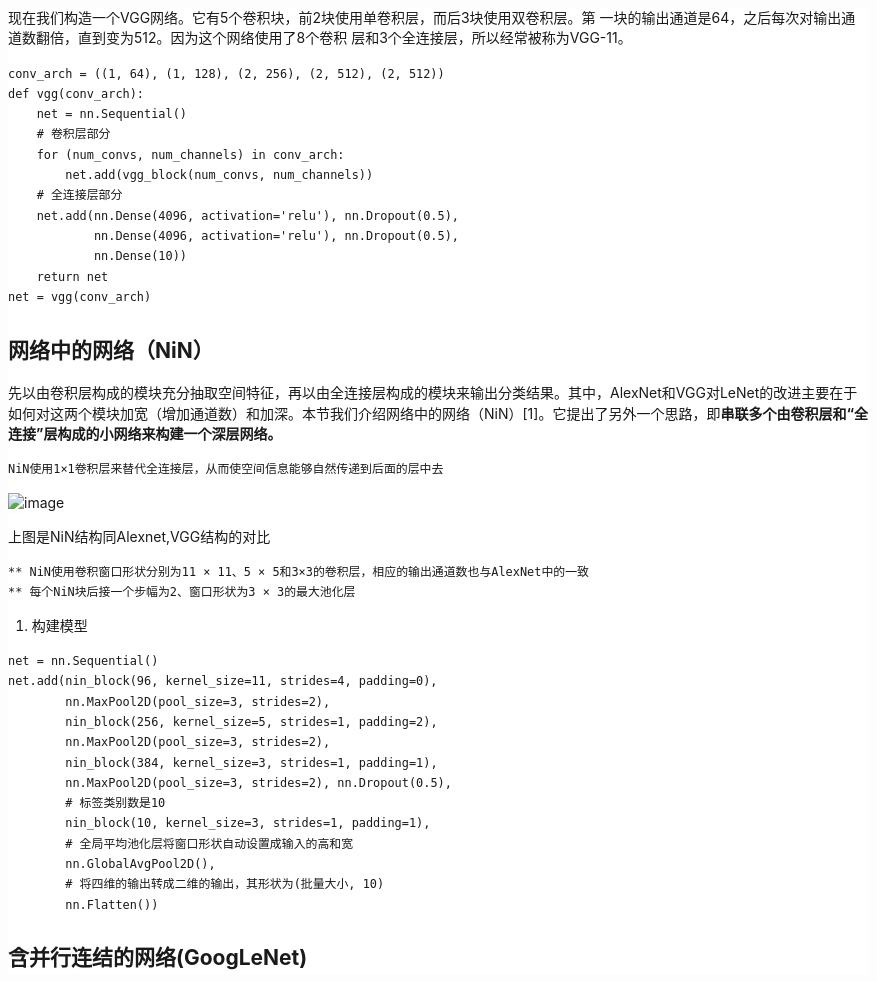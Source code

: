 现在我们构造⼀个VGG⽹络。它有5个卷积块，前2块使⽤单卷积层，而后3块使⽤双卷积层。第
⼀块的输出通道是64，之后每次对输出通道数翻倍，直到变为512。因为这个⽹络使⽤了8个卷积
层和3个全连接层，所以经常被称为VGG-11。

```
conv_arch = ((1, 64), (1, 128), (2, 256), (2, 512), (2, 512))
def vgg(conv_arch):
    net = nn.Sequential()
    # 卷积层部分
    for (num_convs, num_channels) in conv_arch:
        net.add(vgg_block(num_convs, num_channels))
    # 全连接层部分
    net.add(nn.Dense(4096, activation='relu'), nn.Dropout(0.5),
            nn.Dense(4096, activation='relu'), nn.Dropout(0.5),
            nn.Dense(10))
    return net
net = vgg(conv_arch)
```
## ⽹络中的⽹络（NiN）

先以由卷积层构成的模块充分抽取空间特征，再以由全连接层构成的模块来输出分类结果。其中，AlexNet和VGG对LeNet的改进主要在于如何对这两个模块加宽（增加通道数）和加深。本节我们介绍⽹络中的⽹络（NiN）[1]。它提出了另外⼀个思路，即**串联多个由卷积层和“全连接”层构成的小⽹络来构建⼀个深层⽹络。**

```
NiN使⽤1×1卷积层来替代全连接层，从而使空间信息能够⾃然传递到后⾯的层中去
```
![image](http://qcihljxys.bkt.clouddn.com/1594197566%281%29.png)

上图是NiN结构同Alexnet,VGG结构的对比

```
** NiN使⽤卷积窗口形状分别为11 × 11、5 × 5和3×3的卷积层，相应的输出通道数也与AlexNet中的⼀致
** 每个NiN块后接⼀个步幅为2、窗口形状为3 × 3的最⼤池化层
```
1. 构建模型

```
net = nn.Sequential()
net.add(nin_block(96, kernel_size=11, strides=4, padding=0),
        nn.MaxPool2D(pool_size=3, strides=2),
        nin_block(256, kernel_size=5, strides=1, padding=2),
        nn.MaxPool2D(pool_size=3, strides=2),
        nin_block(384, kernel_size=3, strides=1, padding=1),
        nn.MaxPool2D(pool_size=3, strides=2), nn.Dropout(0.5),
        # 标签类别数是10
        nin_block(10, kernel_size=3, strides=1, padding=1),
        # 全局平均池化层将窗⼝形状⾃动设置成输⼊的⾼和宽
        nn.GlobalAvgPool2D(),
        # 将四维的输出转成⼆维的输出，其形状为(批量⼤⼩, 10)
        nn.Flatten())
```
## 含并⾏连结的⽹络(GoogLeNet)
